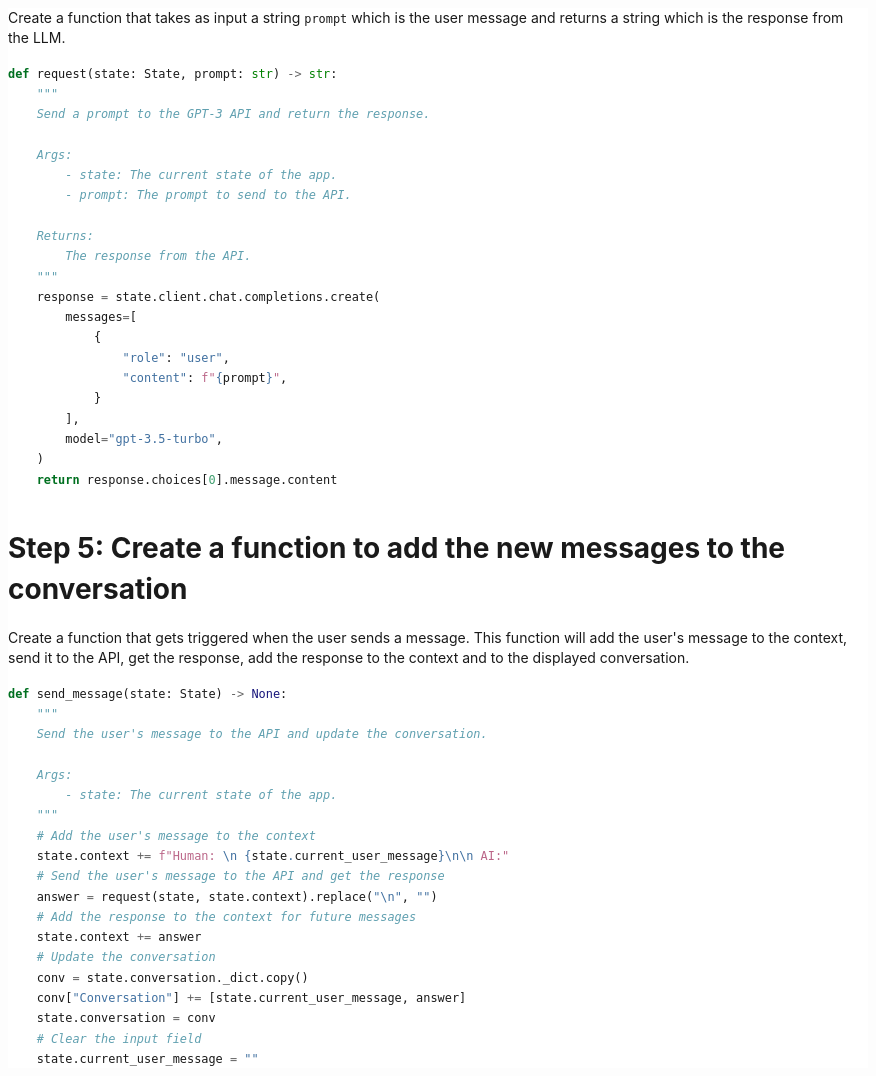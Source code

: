 Create a function that takes as input a string `prompt` which 
is the user message and returns a string which is the response from the LLM.

```python
def request(state: State, prompt: str) -> str:
    """
    Send a prompt to the GPT-3 API and return the response.

    Args:
        - state: The current state of the app.
        - prompt: The prompt to send to the API.

    Returns:
        The response from the API.
    """
    response = state.client.chat.completions.create(
        messages=[
            {
                "role": "user",
                "content": f"{prompt}",
            }
        ],
        model="gpt-3.5-turbo",
    )
    return response.choices[0].message.content
```

# Step 5: Create a function to add the new messages to the conversation

Create a function that gets triggered when the user sends a 
message. This function will add the user's message to the context, 
send it to the API, get the response, add the response to the 
context and to the displayed conversation.

```python
def send_message(state: State) -> None:
    """
    Send the user's message to the API and update the conversation.

    Args:
        - state: The current state of the app.
    """
    # Add the user's message to the context
    state.context += f"Human: \n {state.current_user_message}\n\n AI:"
    # Send the user's message to the API and get the response
    answer = request(state, state.context).replace("\n", "")
    # Add the response to the context for future messages
    state.context += answer
    # Update the conversation
    conv = state.conversation._dict.copy()
    conv["Conversation"] += [state.current_user_message, answer]
    state.conversation = conv
    # Clear the input field
    state.current_user_message = ""
```
